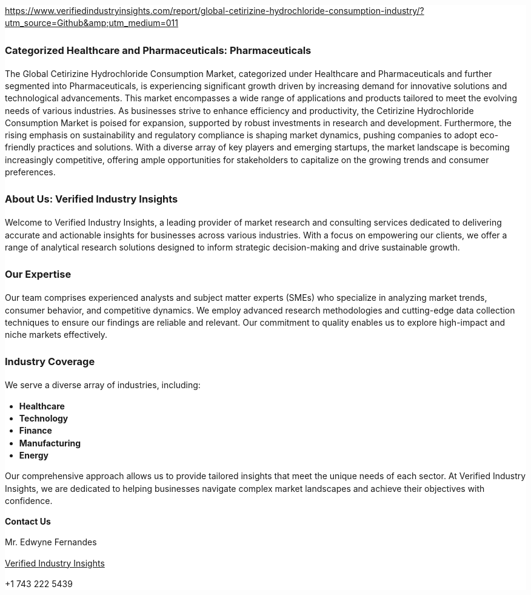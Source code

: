 </strong><a href="https://www.verifiedindustryinsights.com/report/global-cetirizine-hydrochloride-consumption-industry/?utm_source=Github&amp;utm_medium=011">https://www.verifiedindustryinsights.com/report/global-cetirizine-hydrochloride-consumption-industry/?utm_source=Github&amp;utm_medium=011</a>&nbsp;</p><h3>Categorized Healthcare and Pharmaceuticals: Pharmaceuticals </h3><p>The Global Cetirizine Hydrochloride Consumption Market, categorized under Healthcare and Pharmaceuticals and further segmented into Pharmaceuticals, is experiencing significant growth driven by increasing demand for innovative solutions and technological advancements. This market encompasses a wide range of applications and products tailored to meet the evolving needs of various industries. As businesses strive to enhance efficiency and productivity, the Cetirizine Hydrochloride Consumption Market is poised for expansion, supported by robust investments in research and development. Furthermore, the rising emphasis on sustainability and regulatory compliance is shaping market dynamics, pushing companies to adopt eco-friendly practices and solutions. With a diverse array of key players and emerging startups, the market landscape is becoming increasingly competitive, offering ample opportunities for stakeholders to capitalize on the growing trends and consumer preferences.</p><h3>About Us: Verified Industry Insights</h3><p>Welcome to Verified Industry Insights, a leading provider of market research and consulting services dedicated to delivering accurate and actionable insights for businesses across various industries. With a focus on empowering our clients, we offer a range of analytical research solutions designed to inform strategic decision-making and drive sustainable growth.</p><h3>Our Expertise</h3><p>Our team comprises experienced analysts and subject matter experts (SMEs) who specialize in analyzing market trends, consumer behavior, and competitive dynamics. We employ advanced research methodologies and cutting-edge data collection techniques to ensure our findings are reliable and relevant. Our commitment to quality enables us to explore high-impact and niche markets effectively.</p><h3>Industry Coverage</h3><p>We serve a diverse array of industries, including:</p><ul><li><strong>Healthcare</strong></li><li><strong>Technology</strong></li><li><strong>Finance</strong></li><li><strong>Manufacturing</strong></li><li><strong>Energy</strong></li></ul><p>Our comprehensive approach allows us to provide tailored insights that meet the unique needs of each sector. At Verified Industry Insights, we are dedicated to helping businesses navigate complex market landscapes and achieve their objectives with confidence.</p><p><strong>Contact Us</strong></p><p>Mr. Edwyne Fernandes</p><p><a href="https://www.verifiedindustryinsights.com/">Verified Industry Insights</a></p><p>+1 743 222 5439</p>
